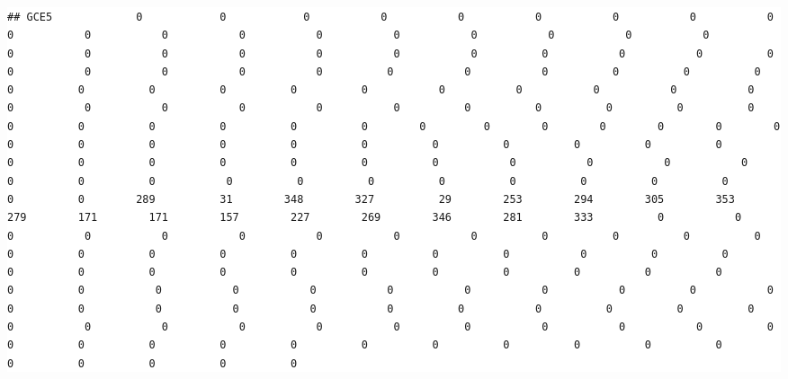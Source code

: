     ## GCE5             0            0            0           0           0           0           0           0           0           0           0           0           0           0           0           0           0           0           0           0           0           0           0           0           0           0          0           0           0          0           0           0           0           0           0          0           0           0          0          0          0          0          0          0          0          0          0           0           0           0           0           0           0           0           0           0           0           0          0          0          0          0          0          0          0          0          0          0          0        0         0        0        0        0        0        0        0          0          0          0          0          0          0          0          0          0          0          0          0          0          0          0          0          0           0           0           0           0           0          0          0           0          0          0          0          0          0          0          0          0          0        289          31        348        327          29        253        294        305        353        279        171        171        157        227        269        346        281        333          0           0           0           0           0           0           0           0           0          0          0          0          0          0          0          0          0          0          0          0          0           0          0          0          0          0          0          0          0          0          0          0          0          0          0          0          0           0           0           0           0           0           0           0          0           0           0          0           0           0           0           0          0           0          0          0          0          0           0           0           0           0           0          0           0           0           0          0          0          0          0          0          0          0          0          0          0          0          0          0          0          0          0          0